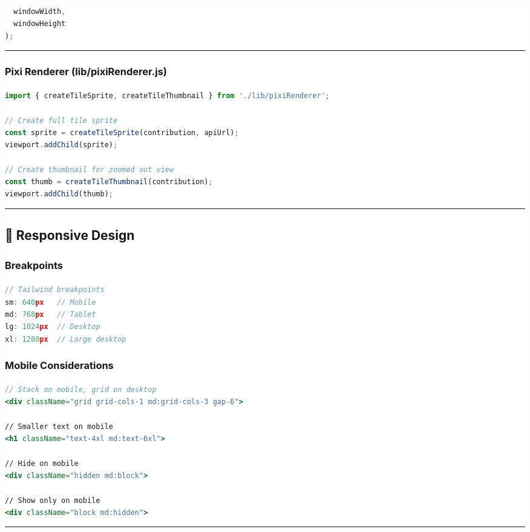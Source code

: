 ```javascript
  windowWidth, 
  windowHeight
);
```

---

### Pixi Renderer (lib/pixiRenderer.js)

```javascript
import { createTileSprite, createTileThumbnail } from './lib/pixiRenderer';

// Create full tile sprite
const sprite = createTileSprite(contribution, apiUrl);
viewport.addChild(sprite);

// Create thumbnail for zoomed out view
const thumb = createTileThumbnail(contribution);
viewport.addChild(thumb);
```

---

## 📱 Responsive Design

### Breakpoints

```javascript
// Tailwind breakpoints
sm: 640px   // Mobile
md: 768px   // Tablet
lg: 1024px  // Desktop
xl: 1280px  // Large desktop
```

### Mobile Considerations

```jsx
// Stack on mobile, grid on desktop
<div className="grid grid-cols-1 md:grid-cols-3 gap-6">

// Smaller text on mobile
<h1 className="text-4xl md:text-6xl">

// Hide on mobile
<div className="hidden md:block">

// Show only on mobile
<div className="block md:hidden">
```

---
